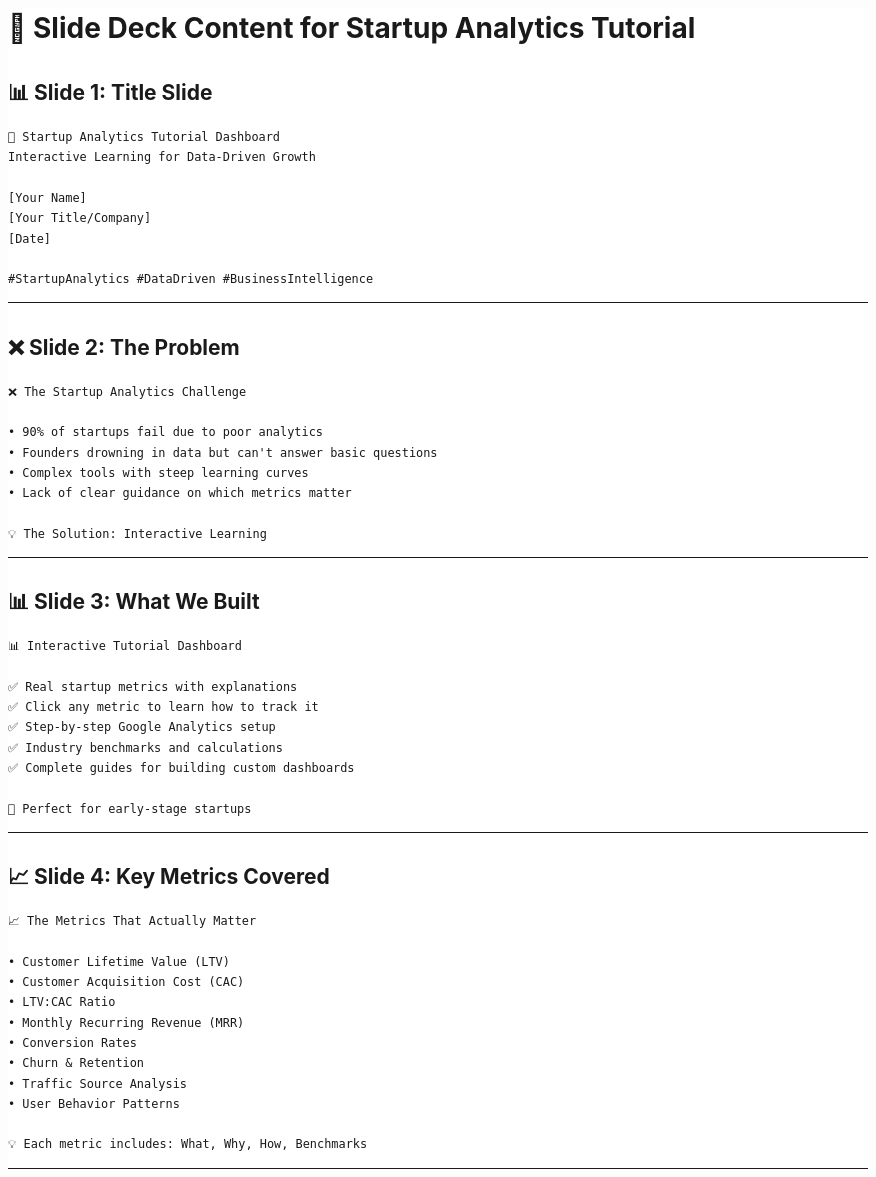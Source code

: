 # 🎨 Slide Deck Content for Startup Analytics Tutorial

## 📊 **Slide 1: Title Slide**
```
🚀 Startup Analytics Tutorial Dashboard
Interactive Learning for Data-Driven Growth

[Your Name]
[Your Title/Company]
[Date]

#StartupAnalytics #DataDriven #BusinessIntelligence
```

---

## ❌ **Slide 2: The Problem**
```
❌ The Startup Analytics Challenge

• 90% of startups fail due to poor analytics
• Founders drowning in data but can't answer basic questions
• Complex tools with steep learning curves
• Lack of clear guidance on which metrics matter

💡 The Solution: Interactive Learning
```

---

## 📊 **Slide 3: What We Built**
```
📊 Interactive Tutorial Dashboard

✅ Real startup metrics with explanations
✅ Click any metric to learn how to track it
✅ Step-by-step Google Analytics setup
✅ Industry benchmarks and calculations
✅ Complete guides for building custom dashboards

🎯 Perfect for early-stage startups
```

---

## 📈 **Slide 4: Key Metrics Covered**
```
📈 The Metrics That Actually Matter

• Customer Lifetime Value (LTV)
• Customer Acquisition Cost (CAC)
• LTV:CAC Ratio
• Monthly Recurring Revenue (MRR)
• Conversion Rates
• Churn & Retention
• Traffic Source Analysis
• User Behavior Patterns

💡 Each metric includes: What, Why, How, Benchmarks
```

---